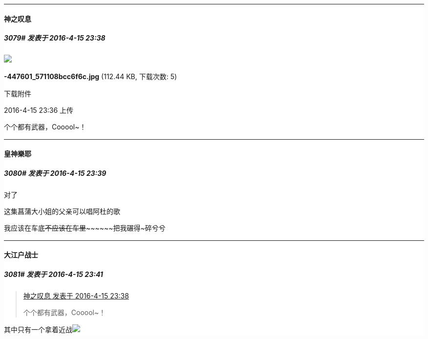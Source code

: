 





*****

####  神之叹息  
##### 3079#       发表于 2016-4-15 23:38




<img src="http://img.saraba1st.com/forum/201604/15/233633caa25da6ya5009aw.jpg" referrerpolicy="no-referrer">


<strong>-447601_571108bcc6f6c.jpg</strong> (112.44 KB, 下载次数: 5)

下载附件

2016-4-15 23:36 上传





个个都有武器，Cooool~！










*****

####  皇神樂耶  
##### 3080#       发表于 2016-4-15 23:39




对了

这集菖蒲大小姐的父亲可以唱阿杜的歌


我应该在车底~~~~不应该在车里~~~~~~~~~~把我碾得~碎兮兮







*****

####  大江户战士  
##### 3081#       发表于 2016-4-15 23:41



<blockquote><a href="httphttps://bbs.saraba1st.com/2b/forum.php?mod=redirect&amp;goto=findpost&amp;pid=32150387&amp;ptid=1180903" target="_blank">神之叹息 发表于 2016-4-15 23:38</a>

个个都有武器，Cooool~！</blockquote>
其中只有一个拿着近战<img src="https://static.saraba1st.com/image/smiley/face/91.gif" referrerpolicy="no-referrer">
